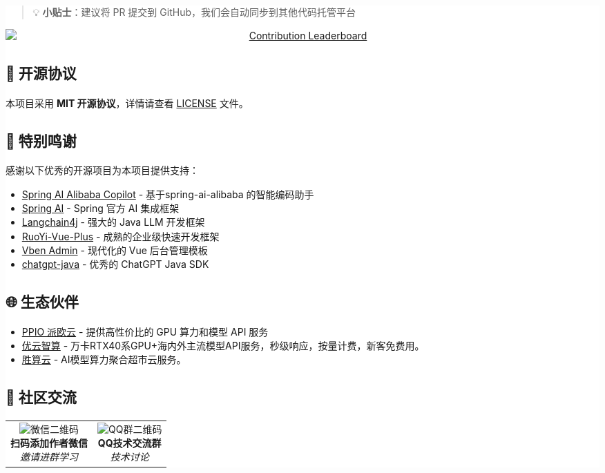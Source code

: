 > 💡 **小贴士**：建议将 PR 提交到 GitHub，我们会自动同步到其他代码托管平台

<a href="https://openomy.com/ageerle/ruoyi-ai" target="_blank" style="display: block; width: 100%;" align="center">
  <img src="https://openomy.com/svg?repo=ageerle/ruoyi-ai&chart=bubble&latestMonth=3" target="_blank" alt="Contribution Leaderboard" style="display: block; width: 100%;" />
</a>

## 📄 开源协议

本项目采用 **MIT 开源协议**，详情请查看 [LICENSE](LICENSE) 文件。

## 🙏 特别鸣谢

感谢以下优秀的开源项目为本项目提供支持：

- [Spring AI Alibaba Copilot](https://github.com/springaialibaba/spring-ai-alibaba-copilot) - 基于spring-ai-alibaba 的智能编码助手
- [Spring AI](https://spring.io/projects/spring-ai) - Spring 官方 AI 集成框架
- [Langchain4j](https://github.com/langchain4j/langchain4j) - 强大的 Java LLM 开发框架
- [RuoYi-Vue-Plus](https://gitee.com/dromara/RuoYi-Vue-Plus) - 成熟的企业级快速开发框架
- [Vben Admin](https://github.com/vbenjs/vue-vben-admin) - 现代化的 Vue 后台管理模板
- [chatgpt-java](https://github.com/Grt1228/chatgpt-java) - 优秀的 ChatGPT Java SDK

## 🌐 生态伙伴

- [PPIO 派欧云](https://ppinfra.com/user/register?invited_by=P8QTUY&utm_source=github_ruoyi-ai) - 提供高性价比的 GPU 算力和模型 API 服务
- [优云智算](https://www.compshare.cn/?ytag=GPU_YY-gh_ruoyi) - 万卡RTX40系GPU+海内外主流模型API服务，秒级响应，按量计费，新客免费用。
- [胜算云](https://www.shengsuanyun.com/?from=CH_3WG71ZOS) - AI模型算力聚合超市云服务。

## 💬 社区交流

<div align="center">

<table>
<tr>
<td align="center">
<img src="image/wx.png" alt="微信二维码" width="200" height="200"><br>
<strong>扫码添加作者微信</strong><br>
<em>邀请进群学习</em>
</td>
<td align="center">
<img src="image/qq.png" alt="QQ群二维码" width="200" height="200"><br>
<strong>QQ技术交流群</strong><br>
<em>技术讨论</em>
</td>
</tr>
</table>
